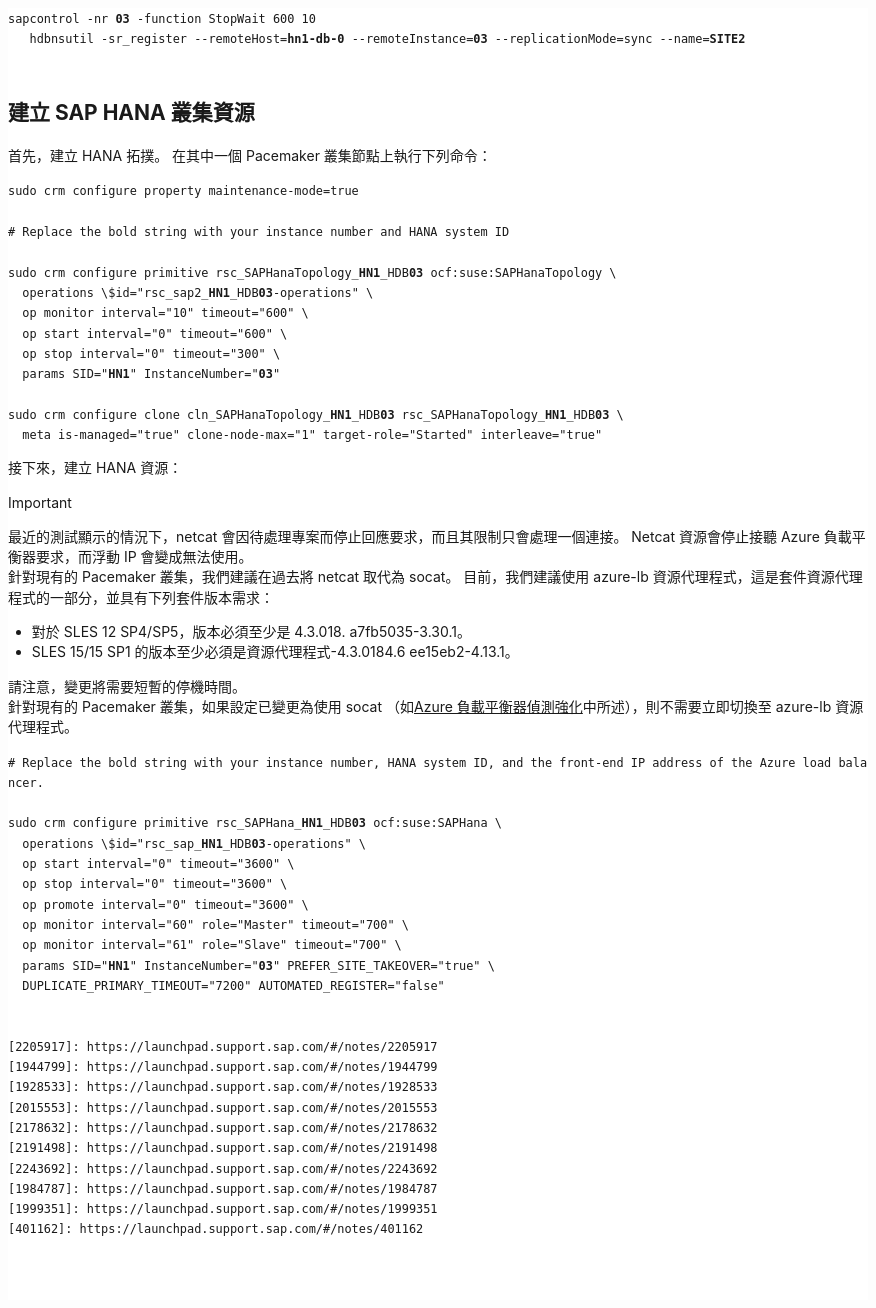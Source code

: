    <pre><code>sapcontrol -nr <b>03</b> -function StopWait 600 10
   hdbnsutil -sr_register --remoteHost=<b>hn1-db-0</b> --remoteInstance=<b>03</b> --replicationMode=sync --name=<b>SITE2</b> 
   </code></pre>

## <a name="create-sap-hana-cluster-resources"></a>建立 SAP HANA 叢集資源

首先，建立 HANA 拓撲。 在其中一個 Pacemaker 叢集節點上執行下列命令：

<pre><code>sudo crm configure property maintenance-mode=true

# Replace the bold string with your instance number and HANA system ID

sudo crm configure primitive rsc_SAPHanaTopology_<b>HN1</b>_HDB<b>03</b> ocf:suse:SAPHanaTopology \
  operations \$id="rsc_sap2_<b>HN1</b>_HDB<b>03</b>-operations" \
  op monitor interval="10" timeout="600" \
  op start interval="0" timeout="600" \
  op stop interval="0" timeout="300" \
  params SID="<b>HN1</b>" InstanceNumber="<b>03</b>"

sudo crm configure clone cln_SAPHanaTopology_<b>HN1</b>_HDB<b>03</b> rsc_SAPHanaTopology_<b>HN1</b>_HDB<b>03</b> \
  meta is-managed="true" clone-node-max="1" target-role="Started" interleave="true"
</code></pre>

接下來，建立 HANA 資源：

> [!IMPORTANT]
> 最近的測試顯示的情況下，netcat 會因待處理專案而停止回應要求，而且其限制只會處理一個連接。 Netcat 資源會停止接聽 Azure 負載平衡器要求，而浮動 IP 會變成無法使用。  
> 針對現有的 Pacemaker 叢集，我們建議在過去將 netcat 取代為 socat。 目前，我們建議使用 azure-lb 資源代理程式，這是套件資源代理程式的一部分，並具有下列套件版本需求：
> - 對於 SLES 12 SP4/SP5，版本必須至少是 4.3.018. a7fb5035-3.30.1。  
> - SLES 15/15 SP1 的版本至少必須是資源代理程式-4.3.0184.6 ee15eb2-4.13.1。  
>
> 請注意，變更將需要短暫的停機時間。  
> 針對現有的 Pacemaker 叢集，如果設定已變更為使用 socat （如[Azure 負載平衡器偵測強化](https://www.suse.com/support/kb/doc/?id=7024128)中所述），則不需要立即切換至 azure-lb 資源代理程式。

<pre><code># Replace the bold string with your instance number, HANA system ID, and the front-end IP address of the Azure load balancer. 

sudo crm configure primitive rsc_SAPHana_<b>HN1</b>_HDB<b>03</b> ocf:suse:SAPHana \
  operations \$id="rsc_sap_<b>HN1</b>_HDB<b>03</b>-operations" \
  op start interval="0" timeout="3600" \
  op stop interval="0" timeout="3600" \
  op promote interval="0" timeout="3600" \
  op monitor interval="60" role="Master" timeout="700" \
  op monitor interval="61" role="Slave" timeout="700" \
  params SID="<b>HN1</b>" InstanceNumber="<b>03</b>" PREFER_SITE_TAKEOVER="true" \
  DUPLICATE_PRIMARY_TIMEOUT="7200" AUTOMATED_REGISTER="false"


[2205917]: https://launchpad.support.sap.com/#/notes/2205917
[1944799]: https://launchpad.support.sap.com/#/notes/1944799
[1928533]: https://launchpad.support.sap.com/#/notes/1928533
[2015553]: https://launchpad.support.sap.com/#/notes/2015553
[2178632]: https://launchpad.support.sap.com/#/notes/2178632
[2191498]: https://launchpad.support.sap.com/#/notes/2191498
[2243692]: https://launchpad.support.sap.com/#/notes/2243692
[1984787]: https://launchpad.support.sap.com/#/notes/1984787
[1999351]: https://launchpad.support.sap.com/#/notes/1999351
[401162]: https://launchpad.support.sap.com/#/notes/401162